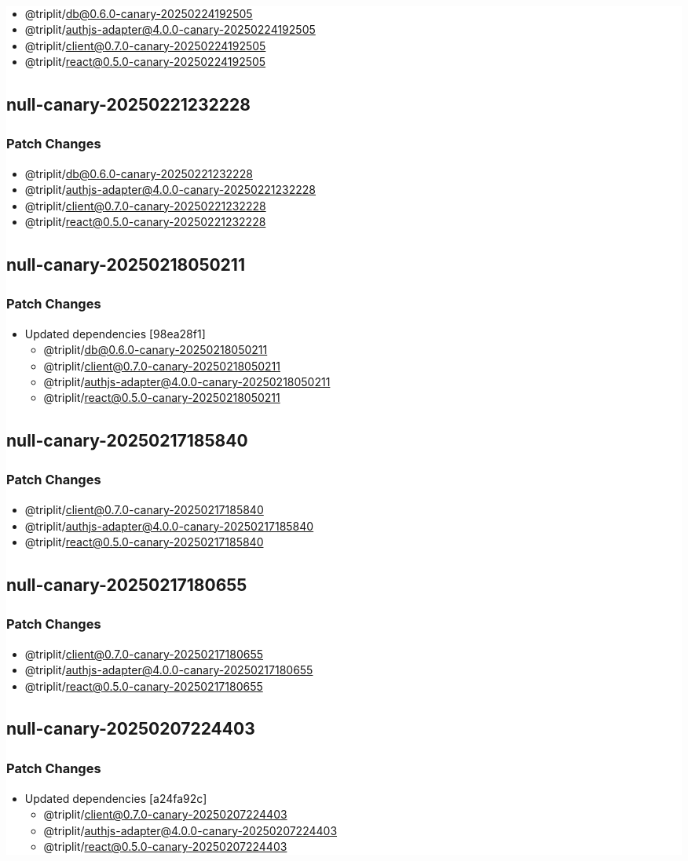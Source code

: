 - @triplit/db@0.6.0-canary-20250224192505
- @triplit/authjs-adapter@4.0.0-canary-20250224192505
- @triplit/client@0.7.0-canary-20250224192505
- @triplit/react@0.5.0-canary-20250224192505

## null-canary-20250221232228

### Patch Changes

- @triplit/db@0.6.0-canary-20250221232228
- @triplit/authjs-adapter@4.0.0-canary-20250221232228
- @triplit/client@0.7.0-canary-20250221232228
- @triplit/react@0.5.0-canary-20250221232228

## null-canary-20250218050211

### Patch Changes

- Updated dependencies [98ea28f1]
  - @triplit/db@0.6.0-canary-20250218050211
  - @triplit/client@0.7.0-canary-20250218050211
  - @triplit/authjs-adapter@4.0.0-canary-20250218050211
  - @triplit/react@0.5.0-canary-20250218050211

## null-canary-20250217185840

### Patch Changes

- @triplit/client@0.7.0-canary-20250217185840
- @triplit/authjs-adapter@4.0.0-canary-20250217185840
- @triplit/react@0.5.0-canary-20250217185840

## null-canary-20250217180655

### Patch Changes

- @triplit/client@0.7.0-canary-20250217180655
- @triplit/authjs-adapter@4.0.0-canary-20250217180655
- @triplit/react@0.5.0-canary-20250217180655

## null-canary-20250207224403

### Patch Changes

- Updated dependencies [a24fa92c]
  - @triplit/client@0.7.0-canary-20250207224403
  - @triplit/authjs-adapter@4.0.0-canary-20250207224403
  - @triplit/react@0.5.0-canary-20250207224403
